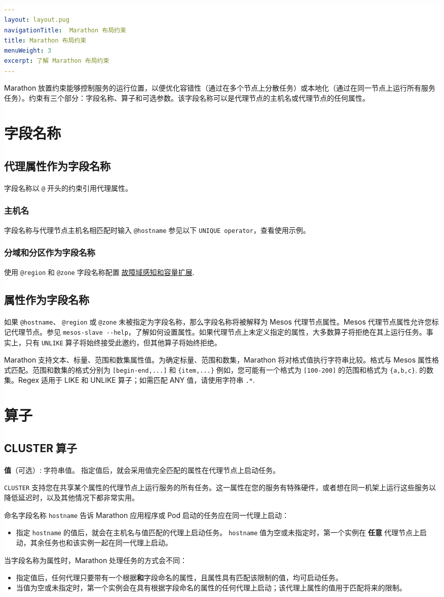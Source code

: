 ```yaml
---
layout: layout.pug
navigationTitle:  Marathon 布局约束
title: Marathon 布局约束
menuWeight: 3
excerpt: 了解 Marathon 布局约束
---
```


Marathon 放置约束能够控制服务的运行位置，以便优化容错性（通过在多个节点上分散任务）或本地化（通过在同一节点上运行所有服务任务）。约束有三个部分：字段名称、算子和可选参数。该字段名称可以是代理节点的主机名或代理节点的任何属性。

# 字段名称

## 代理属性作为字段名称

字段名称以 `@` 开头的约束引用代理属性。

### 主机名

字段名称与代理节点主机名相匹配时输入 `@hostname` 参见以下 `UNIQUE operator`，查看使用示例。

### 分域和分区作为字段名称

使用 `@region` 和 `@zone` 字段名称配置 [故障域感知和容量扩展](/mesosphere/dcos/cn/2.1/deploying-services/fault-domain-awareness/).

## 属性作为字段名称

如果 `@hostname`、 `@region` 或 `@zone` 未被指定为字段名称，那么字段名称将被解释为 Mesos 代理节点属性。Mesos 代理节点属性允许您标记代理节点。参见 `mesos-slave --help`，了解如何设置属性。如果代理节点上未定义指定的属性，大多数算子将拒绝在其上运行任务。事实上，只有 `UNLIKE` 算子将始终接受此邀约，但其他算子将始终拒绝。

Marathon 支持文本、标量、范围和数集属性值。为确定标量、范围和数集，Marathon 将对格式值执行字符串比较。格式与 Mesos 属性格式匹配。范围和数集的格式分别为 `[begin-end,...]` 和 `{item,...}` 例如，您可能有一个格式为 `[100-200]` 的范围和格式为 `{a,b,c}`. 的数集。Regex 适用于 LIKE 和 UNLIKE 算子；如需匹配 ANY 值，请使用字符串 `.*`.

# 算子

## CLUSTER 算子
**值**（可选）: 字符串值。
指定值后，就会采用值完全匹配的属性在代理节点上启动任务。

`CLUSTER` 支持您在共享某个属性的代理节点上运行服务的所有任务。这一属性在您的服务有特殊硬件，或者想在同一机架上运行这些服务以降低延迟时，以及其他情况下都非常实用。

命名字段名称 `hostname` 告诉 Marathon 应用程序或 Pod 启动的任务应在同一代理上启动：
* 指定 `hostname` 的值后，就会在主机名与值匹配的代理上启动任务。
`hostname` 值为空或未指定时，第一个实例在 **任意** 代理节点上启动，其余任务也和该实例一起在同一代理上启动。

当字段名称为属性时，Marathon 处理任务的方式会不同：
* 指定值后，任何代理只要带有一个根据**和**字段命名的属性，且属性具有匹配该限制的值，均可启动任务。
* 当值为空或未指定时，第一个实例会在具有根据字段命名的属性的任何代理上启动；该代理上属性的值用于匹配将来的限制。

